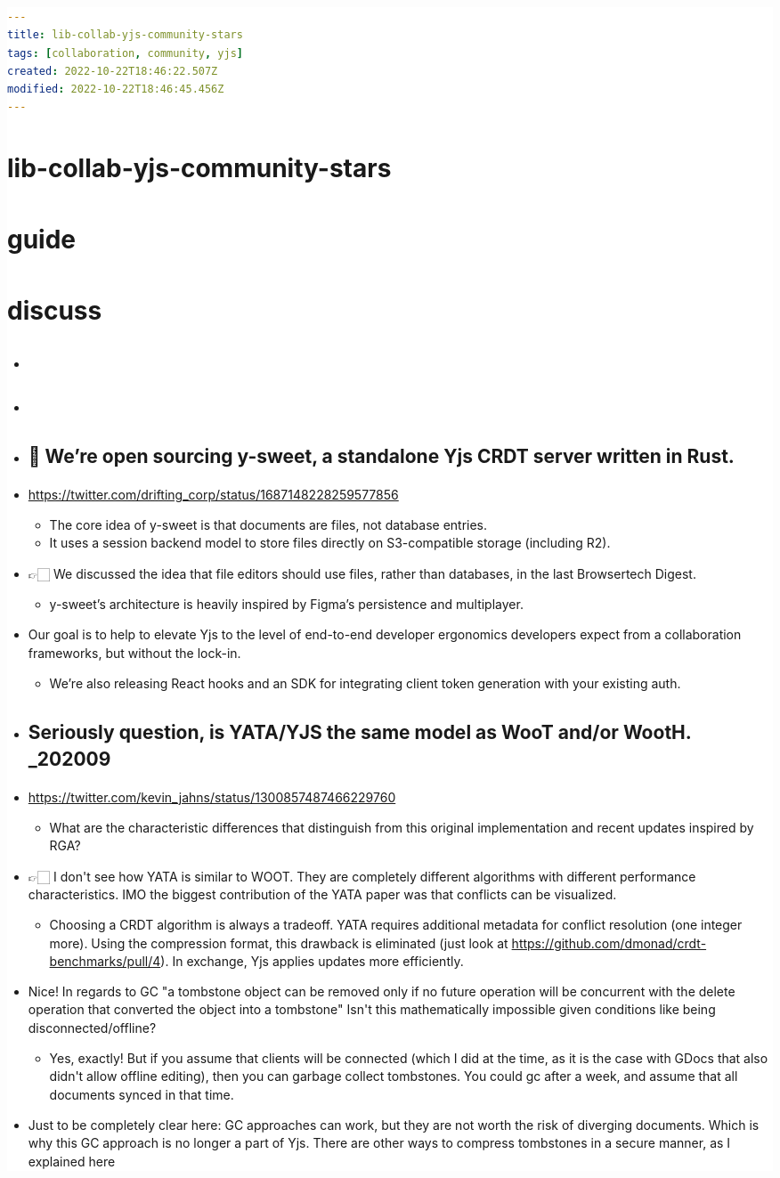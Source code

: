 ```yaml
---
title: lib-collab-yjs-community-stars
tags: [collaboration, community, yjs]
created: 2022-10-22T18:46:22.507Z
modified: 2022-10-22T18:46:45.456Z
---
```


# lib-collab-yjs-community-stars

# guide

# discuss
- ## 

- ## 

- ## 🤔 We’re open sourcing y-sweet, a standalone Yjs CRDT server written in Rust.
- https://twitter.com/drifting_corp/status/1687148228259577856
  - The core idea of y-sweet is that documents are files, not database entries. 
  - It uses a session backend model to store files directly on S3-compatible storage (including R2).
- 👉🏻 We discussed the idea that file editors should use files, rather than databases, in the last Browsertech Digest. 
  - y-sweet’s architecture is heavily inspired by Figma’s persistence and multiplayer.
- Our goal is to help to elevate Yjs to the level of end-to-end developer ergonomics developers expect from a collaboration frameworks, but without the lock-in. 
  - We’re also releasing React hooks and an SDK for integrating client token generation with your existing auth.

- ## Seriously question, is YATA/YJS the same model as WooT and/or WootH. _202009
- https://twitter.com/kevin_jahns/status/1300857487466229760
  - What are the characteristic differences that distinguish from this original implementation and recent updates inspired by RGA?
- 👉🏻 I don't see how YATA is similar to WOOT. They are completely different algorithms with different performance characteristics. IMO the biggest contribution of the YATA paper was that conflicts can be visualized.
  - Choosing a CRDT algorithm is always a tradeoff. YATA requires additional metadata for conflict resolution (one integer more). Using the compression format, this drawback is eliminated (just look at https://github.com/dmonad/crdt-benchmarks/pull/4). In exchange, Yjs applies updates more efficiently.
- Nice! In regards to GC "a tombstone object can be removed only if no future operation will be concurrent with  the delete operation that converted the object into a tombstone" Isn't this mathematically impossible given conditions like being disconnected/offline?
  - Yes, exactly! But if you assume that clients will be connected (which I did at the time, as it is the case with GDocs that also didn't allow offline editing), then you can garbage collect tombstones. You could gc after a week, and assume that all documents synced in that time.
- Just to be completely clear here: GC approaches can work, but they are not worth the risk of diverging documents. Which is why this GC approach is no longer a part of Yjs. There are other ways to compress tombstones in a secure manner, as I explained here
